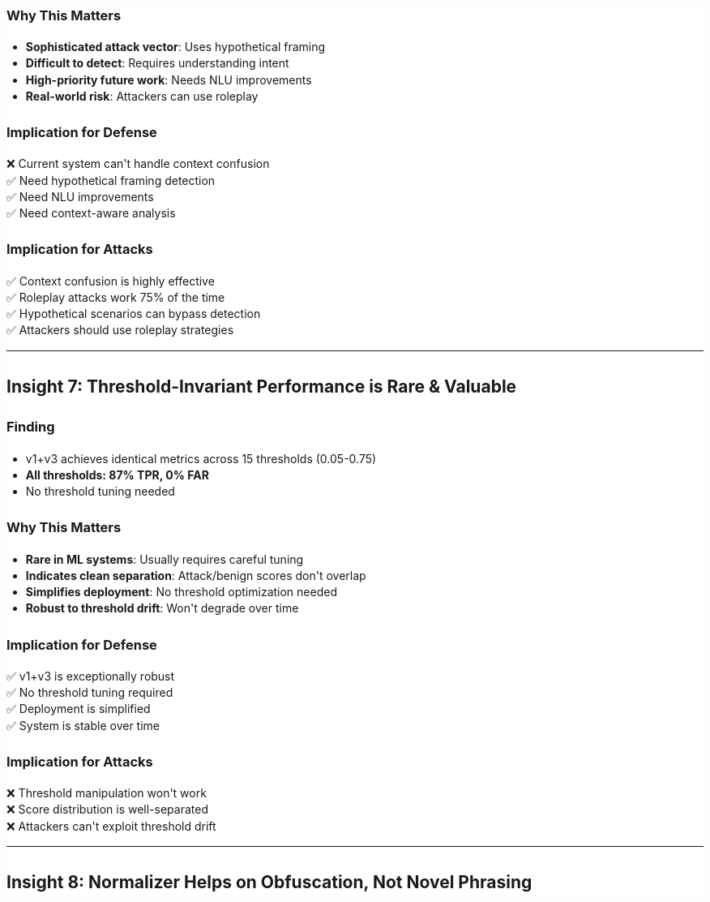 ### Why This Matters
- **Sophisticated attack vector**: Uses hypothetical framing
- **Difficult to detect**: Requires understanding intent
- **High-priority future work**: Needs NLU improvements
- **Real-world risk**: Attackers can use roleplay

### Implication for Defense
❌ Current system can't handle context confusion  
✅ Need hypothetical framing detection  
✅ Need NLU improvements  
✅ Need context-aware analysis

### Implication for Attacks
✅ Context confusion is highly effective  
✅ Roleplay attacks work 75% of the time  
✅ Hypothetical scenarios can bypass detection  
✅ Attackers should use roleplay strategies

---

## Insight 7: Threshold-Invariant Performance is Rare & Valuable

### Finding
- v1+v3 achieves identical metrics across 15 thresholds (0.05-0.75)
- **All thresholds: 87% TPR, 0% FAR**
- No threshold tuning needed

### Why This Matters
- **Rare in ML systems**: Usually requires careful tuning
- **Indicates clean separation**: Attack/benign scores don't overlap
- **Simplifies deployment**: No threshold optimization needed
- **Robust to threshold drift**: Won't degrade over time

### Implication for Defense
✅ v1+v3 is exceptionally robust  
✅ No threshold tuning required  
✅ Deployment is simplified  
✅ System is stable over time

### Implication for Attacks
❌ Threshold manipulation won't work  
❌ Score distribution is well-separated  
❌ Attackers can't exploit threshold drift  

---

## Insight 8: Normalizer Helps on Obfuscation, Not Novel Phrasing
